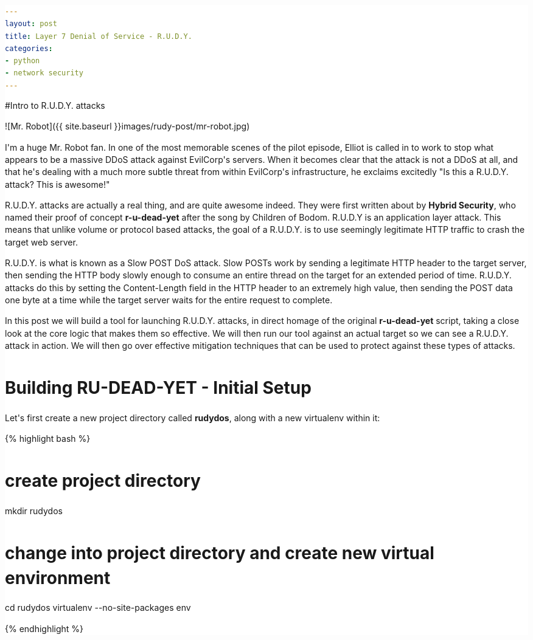 ```yaml
---
layout: post
title: Layer 7 Denial of Service - R.U.D.Y.
categories:
- python
- network security
---
```


#Intro to R.U.D.Y. attacks

![Mr. Robot]({{ site.baseurl }}images/rudy-post/mr-robot.jpg)

I'm a huge Mr. Robot fan. In one of the most memorable scenes of the pilot episode, Elliot is called in to work to stop what appears to be a massive DDoS attack against EvilCorp's servers. When it becomes clear that the attack is not a DDoS at all, and that he's dealing with a much more subtle threat from within EvilCorp's infrastructure, he exclaims excitedly "Is this a R.U.D.Y. attack? This is awesome!" 

<iframe width="420" height="315" src="https://www.youtube.com/embed/aNJXS9X0yY0" frameborder="0" allowfullscreen></iframe>

R.U.D.Y. attacks are actually a real thing, and are quite awesome indeed. They were first written about by __Hybrid Security__, who named their proof of concept __r-u-dead-yet__ after the song by Children of Bodom. R.U.D.Y is an application layer attack. This means that unlike volume or protocol based attacks, the goal of a R.U.D.Y. is to use seemingly legitimate HTTP traffic to crash the target web server.

R.U.D.Y. is what is known as a Slow POST DoS attack. Slow POSTs work by sending a legitimate HTTP header to the target server, then sending the HTTP body slowly enough to consume an entire thread on the target for an extended period of time. R.U.D.Y. attacks do this by setting the Content-Length field in the HTTP header to an extremely high value, then sending the POST data one byte at a time while the target server waits for the entire request to complete. 

In this post we will build a tool for launching R.U.D.Y. attacks, in direct homage of the original __r-u-dead-yet__ script, taking a close look at the core logic that makes them so effective. We will then run our tool against an actual target so we can see a R.U.D.Y. attack in action. We will then go over effective mitigation techniques that can be used to protect against these types of attacks.

# Building RU-DEAD-YET - Initial Setup

Let's first create a new project directory called __rudydos__, along with a new virtualenv within it:

{% highlight bash %}

# create project directory
mkdir rudydos	

# change into project directory and create new virtual environment
cd rudydos
virtualenv --no-site-packages env

{% endhighlight %}
